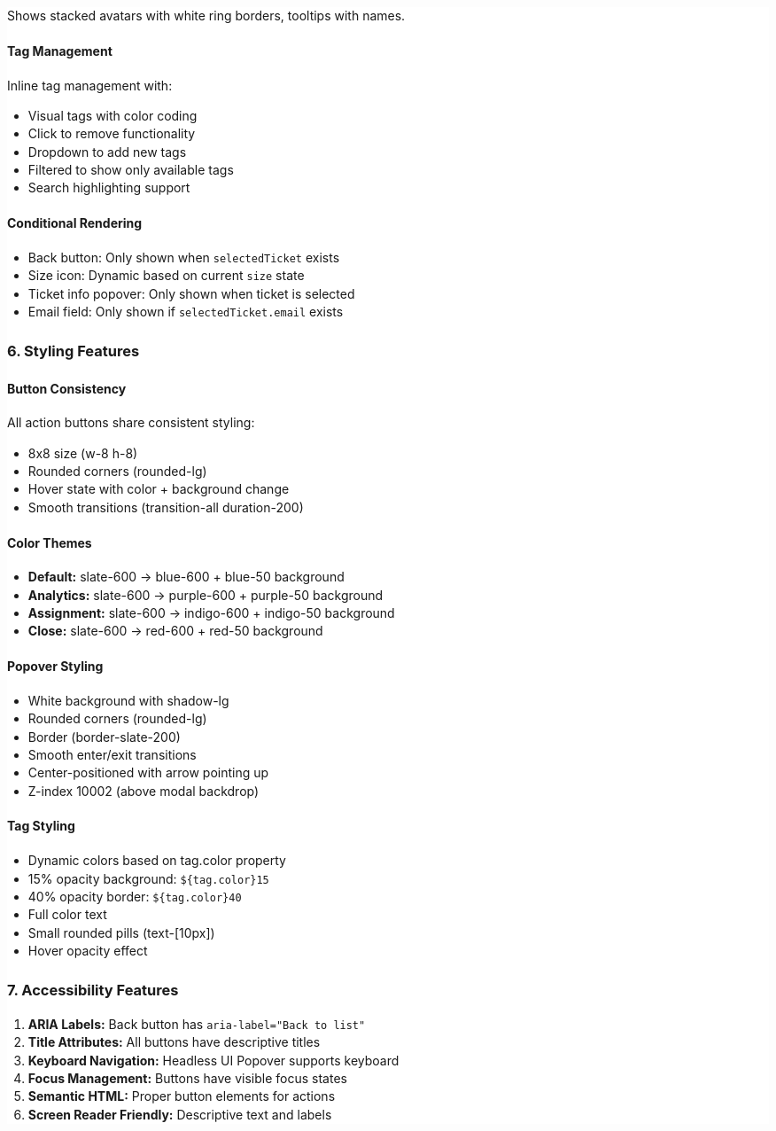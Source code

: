 Shows stacked avatars with white ring borders, tooltips with names.

#### Tag Management
Inline tag management with:
- Visual tags with color coding
- Click to remove functionality
- Dropdown to add new tags
- Filtered to show only available tags
- Search highlighting support

#### Conditional Rendering
- Back button: Only shown when `selectedTicket` exists
- Size icon: Dynamic based on current `size` state
- Ticket info popover: Only shown when ticket is selected
- Email field: Only shown if `selectedTicket.email` exists

### 6. Styling Features

#### Button Consistency
All action buttons share consistent styling:
- 8x8 size (w-8 h-8)
- Rounded corners (rounded-lg)
- Hover state with color + background change
- Smooth transitions (transition-all duration-200)

#### Color Themes
- **Default:** slate-600 → blue-600 + blue-50 background
- **Analytics:** slate-600 → purple-600 + purple-50 background
- **Assignment:** slate-600 → indigo-600 + indigo-50 background
- **Close:** slate-600 → red-600 + red-50 background

#### Popover Styling
- White background with shadow-lg
- Rounded corners (rounded-lg)
- Border (border-slate-200)
- Smooth enter/exit transitions
- Center-positioned with arrow pointing up
- Z-index 10002 (above modal backdrop)

#### Tag Styling
- Dynamic colors based on tag.color property
- 15% opacity background: `${tag.color}15`
- 40% opacity border: `${tag.color}40`
- Full color text
- Small rounded pills (text-[10px])
- Hover opacity effect

### 7. Accessibility Features

1. **ARIA Labels:** Back button has `aria-label="Back to list"`
2. **Title Attributes:** All buttons have descriptive titles
3. **Keyboard Navigation:** Headless UI Popover supports keyboard
4. **Focus Management:** Buttons have visible focus states
5. **Semantic HTML:** Proper button elements for actions
6. **Screen Reader Friendly:** Descriptive text and labels
